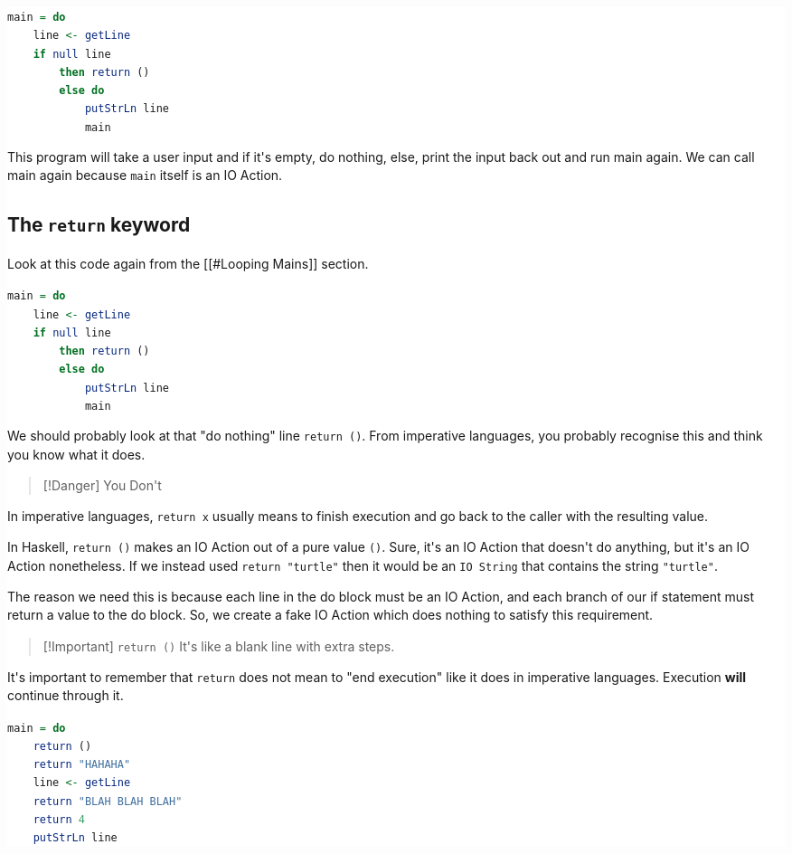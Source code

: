 ```Haskell
main = do
	line <- getLine
	if null line
		then return ()
		else do
			putStrLn line
			main
```

This program will take a user input and if it's empty, do nothing, else, print the input back out and run main again. We can call main again because `main` itself is an IO Action.

## The `return` keyword

Look at this code again from the [[#Looping Mains]] section.

```Haskell
main = do
	line <- getLine
	if null line
		then return ()
		else do
			putStrLn line
			main
```

We should probably look at that "do nothing" line `return ()`. From imperative languages, you probably recognise this and think you know what it does.

> [!Danger] You Don't

In imperative languages, `return x` usually means to finish execution and go back to the caller with the resulting value.

In Haskell, `return ()` makes an IO Action out of a pure value `()`. Sure, it's an IO Action that doesn't do anything, but it's an IO Action nonetheless. If we instead used `return "turtle"` then it would be an `IO String` that contains the string `"turtle"`.

The reason we need this is because each line in the do block must be an IO Action, and each branch of our if statement must return a value to the do block. So, we create a fake IO Action which does nothing to satisfy this requirement.

> [!Important] `return ()`
> It's like a blank line with extra steps.

It's important to remember that `return` does not mean to "end execution" like it does in imperative languages. Execution **will** continue through it.

```Haskell
main = do
    return ()
    return "HAHAHA"
    line <- getLine
    return "BLAH BLAH BLAH"
    return 4
    putStrLn line
```
